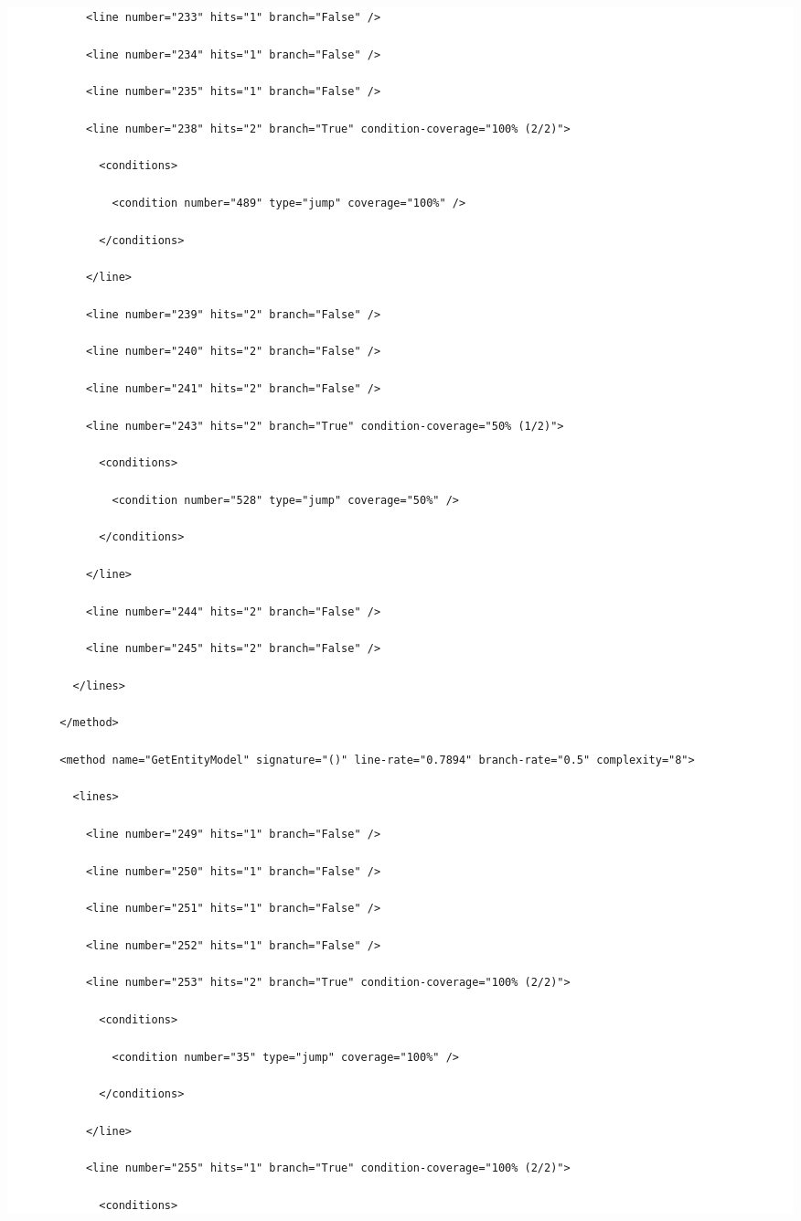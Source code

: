                 <line number="233" hits="1" branch="False" />

                <line number="234" hits="1" branch="False" />

                <line number="235" hits="1" branch="False" />

                <line number="238" hits="2" branch="True" condition-coverage="100% (2/2)">

                  <conditions>

                    <condition number="489" type="jump" coverage="100%" />

                  </conditions>

                </line>

                <line number="239" hits="2" branch="False" />

                <line number="240" hits="2" branch="False" />

                <line number="241" hits="2" branch="False" />

                <line number="243" hits="2" branch="True" condition-coverage="50% (1/2)">

                  <conditions>

                    <condition number="528" type="jump" coverage="50%" />

                  </conditions>

                </line>

                <line number="244" hits="2" branch="False" />

                <line number="245" hits="2" branch="False" />

              </lines>

            </method>

            <method name="GetEntityModel" signature="()" line-rate="0.7894" branch-rate="0.5" complexity="8">

              <lines>

                <line number="249" hits="1" branch="False" />

                <line number="250" hits="1" branch="False" />

                <line number="251" hits="1" branch="False" />

                <line number="252" hits="1" branch="False" />

                <line number="253" hits="2" branch="True" condition-coverage="100% (2/2)">

                  <conditions>

                    <condition number="35" type="jump" coverage="100%" />

                  </conditions>

                </line>

                <line number="255" hits="1" branch="True" condition-coverage="100% (2/2)">

                  <conditions>
